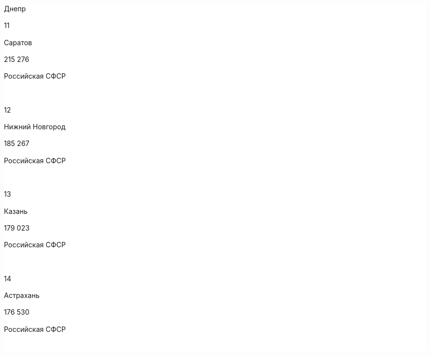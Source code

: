 
Днепр






11


Саратов


215 276


Российская СФСР


 






12


Нижний Новгород


185 267


Российская СФСР


 






13


Казань


179 023


Российская СФСР


 






14


Астрахань


176 530


Российская СФСР


 
